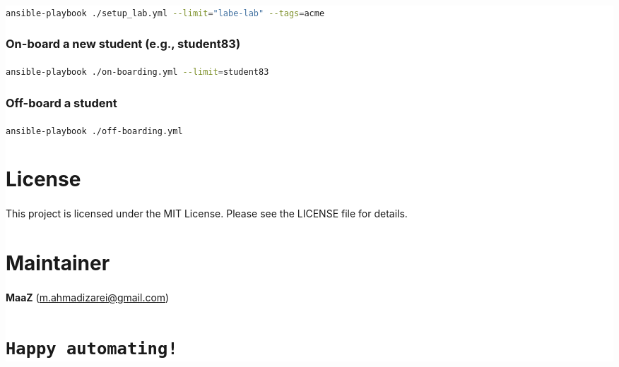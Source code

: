 ```bash
ansible-playbook ./setup_lab.yml --limit="labe-lab" --tags=acme
```

### On-board a new student (e.g., student83)

```bash
ansible-playbook ./on-boarding.yml --limit=student83
```

### Off-board a student

```bash
ansible-playbook ./off-boarding.yml
```

# License
This project is licensed under the MIT License. Please see the LICENSE file for details.

# Maintainer
**MaaZ** (m.ahmadizarei@gmail.com)

# `Happy automating!`






